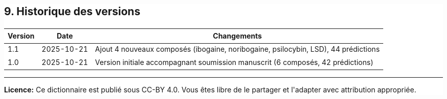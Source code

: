 ## 9. Historique des versions

| Version | Date | Changements |
|---------|------|-------------|
| 1.1 | 2025-10-21 | Ajout 4 nouveaux composés (ibogaine, noribogaine, psilocybin, LSD), 44 prédictions |
| 1.0 | 2025-10-21 | Version initiale accompagnant soumission manuscrit (6 composés, 42 prédictions) |

---

**Licence:** Ce dictionnaire est publié sous CC-BY 4.0. Vous êtes libre de le partager et l'adapter avec attribution appropriée.

